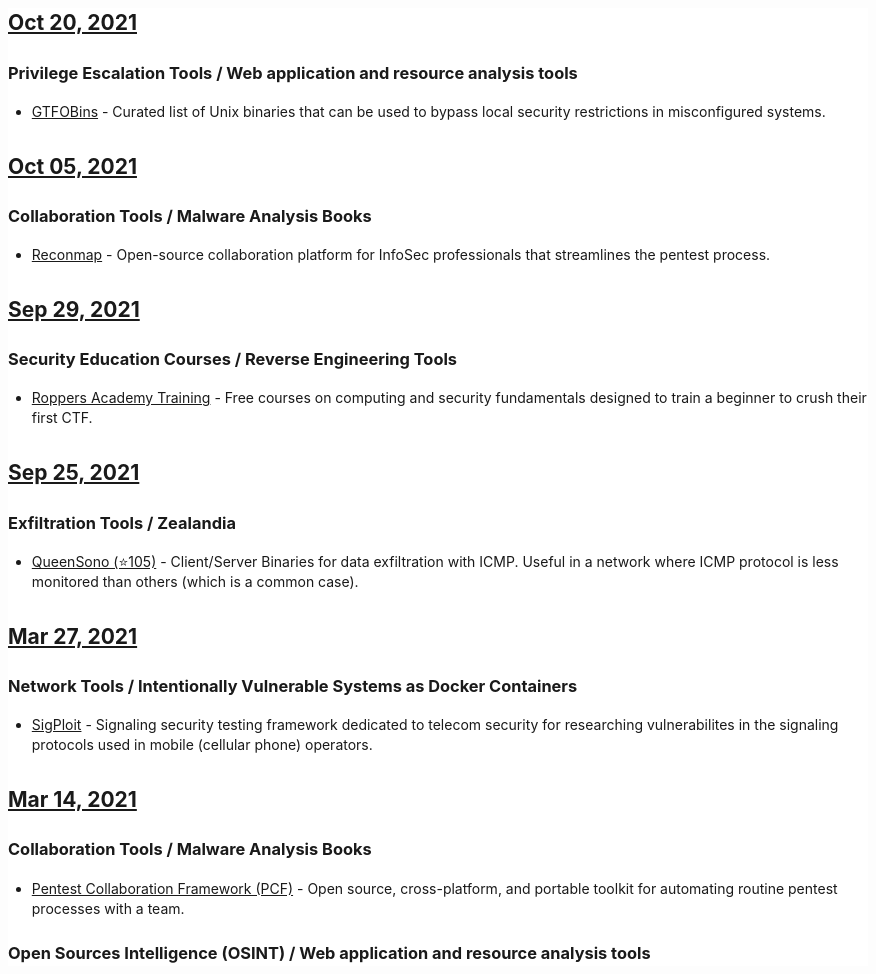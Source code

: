 ## [Oct 20, 2021](/content/2021/10/20/README.md)

### Privilege Escalation Tools / Web application and resource analysis tools

*   [GTFOBins](https://gtfobins.github.io/) - Curated list of Unix binaries that can be used to bypass local security restrictions in misconfigured systems.

## [Oct 05, 2021](/content/2021/10/05/README.md)

### Collaboration Tools / Malware Analysis Books

*   [Reconmap](https://reconmap.org/) - Open-source collaboration platform for InfoSec professionals that streamlines the pentest process.

## [Sep 29, 2021](/content/2021/09/29/README.md)

### Security Education Courses / Reverse Engineering Tools

*   [Roppers Academy Training](https://www.hoppersroppers.org/training.html) - Free courses on computing and security fundamentals designed to train a beginner to crush their first CTF.

## [Sep 25, 2021](/content/2021/09/25/README.md)

### Exfiltration Tools / Zealandia

*   [QueenSono (⭐105)](https://github.com/ariary/QueenSono) - Client/Server Binaries for data exfiltration with ICMP. Useful in a network where ICMP protocol is less monitored than others (which is a common case).

## [Mar 27, 2021](/content/2021/03/27/README.md)

### Network Tools / Intentionally Vulnerable Systems as Docker Containers

*   [SigPloit](https://github.com/SigPloiter/SigPloit) - Signaling security testing framework dedicated to telecom security for researching vulnerabilites in the signaling protocols used in mobile (cellular phone) operators.

## [Mar 14, 2021](/content/2021/03/14/README.md)

### Collaboration Tools / Malware Analysis Books

*   [Pentest Collaboration Framework (PCF)](https://gitlab.com/invuls/pentest-projects/pcf) - Open source, cross-platform, and portable toolkit for automating routine pentest processes with a team.

### Open Sources Intelligence (OSINT) / Web application and resource analysis tools
